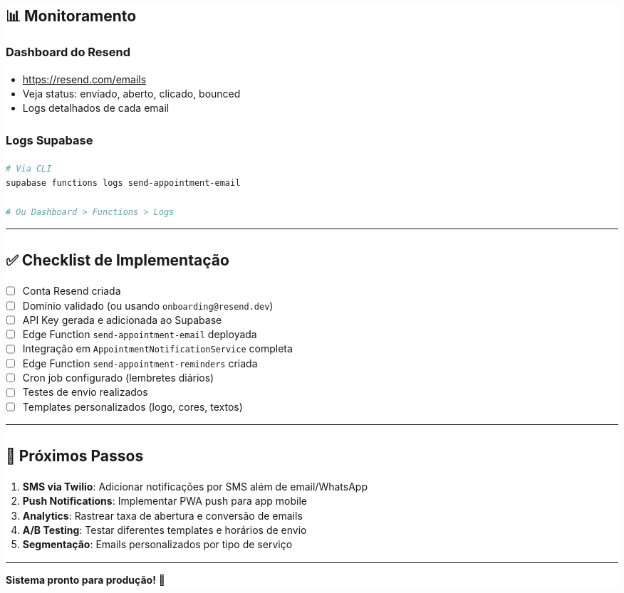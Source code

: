 
## 📊 Monitoramento

### **Dashboard do Resend**
- https://resend.com/emails
- Veja status: enviado, aberto, clicado, bounced
- Logs detalhados de cada email

### **Logs Supabase**
```bash
# Via CLI
supabase functions logs send-appointment-email

# Ou Dashboard > Functions > Logs
```

---

## ✅ Checklist de Implementação

- [ ] Conta Resend criada
- [ ] Domínio validado (ou usando `onboarding@resend.dev`)
- [ ] API Key gerada e adicionada ao Supabase
- [ ] Edge Function `send-appointment-email` deployada
- [ ] Integração em `AppointmentNotificationService` completa
- [ ] Edge Function `send-appointment-reminders` criada
- [ ] Cron job configurado (lembretes diários)
- [ ] Testes de envio realizados
- [ ] Templates personalizados (logo, cores, textos)

---

## 🚀 Próximos Passos

1. **SMS via Twilio**: Adicionar notificações por SMS além de email/WhatsApp
2. **Push Notifications**: Implementar PWA push para app mobile
3. **Analytics**: Rastrear taxa de abertura e conversão de emails
4. **A/B Testing**: Testar diferentes templates e horários de envio
5. **Segmentação**: Emails personalizados por tipo de serviço

---

**Sistema pronto para produção!** 🎉
